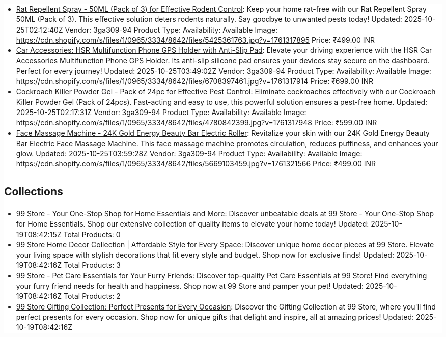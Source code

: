 - [Rat Repellent Spray - 50ML (Pack of 3) for Effective Rodent Control](https://kaufivo.store/products/rat-repellent-spray): Keep your home rat-free with our Rat Repellent Spray 50ML (Pack of 3). This effective solution deters rodents naturally. Say goodbye to unwanted pests today!
  Updated: 2025-10-25T02:12:40Z
  Vendor: 3ga309-94
  Product Type: 
  Availability: Available
  Image: https://cdn.shopify.com/s/files/1/0965/3334/8642/files/5425361763.jpg?v=1761317895
  Price: ₹499.00 INR
- [Car Accessories: HSR Multifunction Phone GPS Holder with Anti-Slip Pad](https://kaufivo.store/products/hsr-car-accessories-multifunction-phone-gps-holder-anti-slip-silicone-pad-and-car-mobile-holders-for-car-dashboard): Elevate your driving experience with the HSR Car Accessories Multifunction Phone GPS Holder. Its anti-slip silicone pad ensures your devices stay secure on the dashboard. Perfect for every journey!
  Updated: 2025-10-25T03:49:02Z
  Vendor: 3ga309-94
  Product Type: 
  Availability: Available
  Image: https://cdn.shopify.com/s/files/1/0965/3334/8642/files/6708397461.jpg?v=1761317914
  Price: ₹699.00 INR
- [Cockroach Killer Powder Gel - Pack of 24pc for Effective Pest Control](https://kaufivo.store/products/cockroach-killer-powder-gel-pack-of-24pc): Eliminate cockroaches effectively with our Cockroach Killer Powder Gel (Pack of 24pcs). Fast-acting and easy to use, this powerful solution ensures a pest-free home.
  Updated: 2025-10-25T02:17:31Z
  Vendor: 3ga309-94
  Product Type: 
  Availability: Available
  Image: https://cdn.shopify.com/s/files/1/0965/3334/8642/files/4780842399.jpg?v=1761317948
  Price: ₹599.00 INR
- [Face Massage Machine - 24K Gold Energy Beauty Bar Electric Roller](https://kaufivo.store/products/face-massage-machine): Revitalize your skin with our 24K Gold Energy Beauty Bar Electric Face Massage Machine. This face massage machine promotes circulation, reduces puffiness, and enhances your glow.
  Updated: 2025-10-25T03:59:28Z
  Vendor: 3ga309-94
  Product Type: 
  Availability: Available
  Image: https://cdn.shopify.com/s/files/1/0965/3334/8642/files/5669103459.jpg?v=1761321566
  Price: ₹499.00 INR

## Collections

- [99 Store - Your One-Stop Shop for Home Essentials and More](https://kaufivo.store/collections/frontpage-99-store): Discover unbeatable deals at 99 Store - Your One-Stop Shop for Home Essentials. Shop our extensive collection of quality items to elevate your home today!
  Updated: 2025-10-19T08:42:15Z
  Total Products: 0
- [99 Store Home Decor Collection | Affordable Style for Every Space](https://kaufivo.store/collections/home-decor-99-store): Discover unique home decor pieces at 99 Store. Elevate your living space with stylish decorations that fit every style and budget. Shop now for exclusive finds!
  Updated: 2025-10-19T08:42:16Z
  Total Products: 3
- [99 Store - Pet Care Essentials for Your Furry Friends](https://kaufivo.store/collections/pet-care-99-store): Discover top-quality Pet Care Essentials at 99 Store! Find everything your furry friend needs for health and happiness. Shop now at 99 Store and pamper your pet!
  Updated: 2025-10-19T08:42:16Z
  Total Products: 2
- [99 Store Gifting Collection: Perfect Presents for Every Occasion](https://kaufivo.store/collections/gifting-collection-99-store): Discover the Gifting Collection at 99 Store, where you'll find perfect presents for every occasion. Shop now for unique gifts that delight and inspire, all at amazing prices!
  Updated: 2025-10-19T08:42:16Z